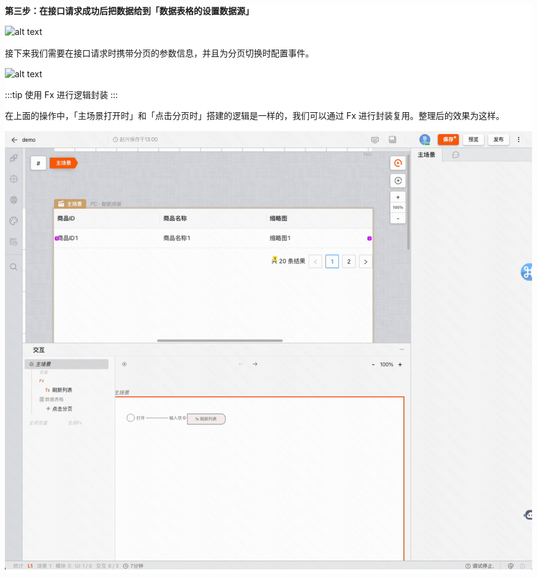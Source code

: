 **第三步：在接口请求成功后把数据给到「数据表格的设置数据源」**

![alt text](img/network-03.gif)

接下来我们需要在接口请求时携带分页的参数信息，并且为分页切换时配置事件。

![alt text](img/pagenavi.gif)

:::tip
使用 Fx 进行逻辑封装 
:::

在上面的操作中，「主场景打开时」和「点击分页时」搭建的逻辑是一样的，我们可以通过 Fx 进行封装复用。整理后的效果为这样。

![alt text](img/fx.gif)

